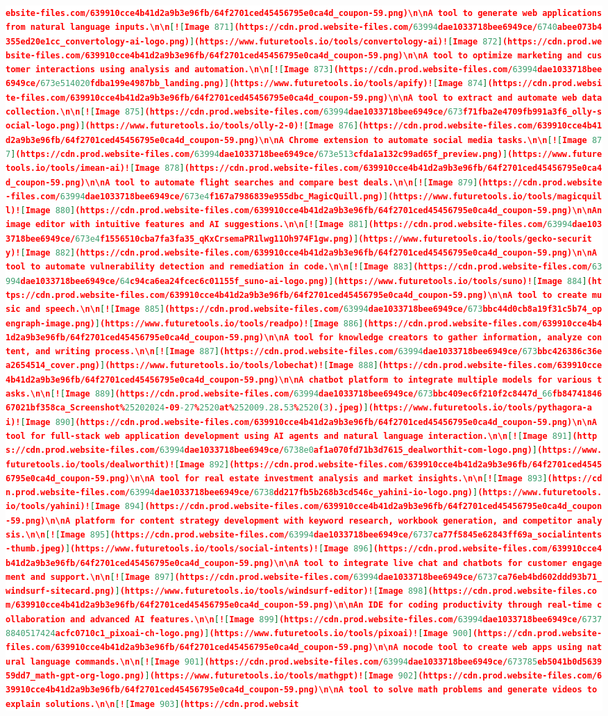 ```json
ebsite-files.com/639910cce4b41d2a9b3e96fb/64f2701ced45456795e0ca4d_coupon-59.png)\n\nA tool to generate web applications from natural language inputs.\n\n[![Image 871](https://cdn.prod.website-files.com/63994dae1033718bee6949ce/6740abee073b4355ed20e1cc_convertology-ai-logo.png)](https://www.futuretools.io/tools/convertology-ai)![Image 872](https://cdn.prod.website-files.com/639910cce4b41d2a9b3e96fb/64f2701ced45456795e0ca4d_coupon-59.png)\n\nA tool to optimize marketing and customer interactions using analysis and automation.\n\n[![Image 873](https://cdn.prod.website-files.com/63994dae1033718bee6949ce/673e514020fdba199e4987bb_landing.png)](https://www.futuretools.io/tools/apify)![Image 874](https://cdn.prod.website-files.com/639910cce4b41d2a9b3e96fb/64f2701ced45456795e0ca4d_coupon-59.png)\n\nA tool to extract and automate web data collection.\n\n[![Image 875](https://cdn.prod.website-files.com/63994dae1033718bee6949ce/673f71fba2e4709fb991a3f6_olly-social-logo.png)](https://www.futuretools.io/tools/olly-2-0)![Image 876](https://cdn.prod.website-files.com/639910cce4b41d2a9b3e96fb/64f2701ced45456795e0ca4d_coupon-59.png)\n\nA Chrome extension to automate social media tasks.\n\n[![Image 877](https://cdn.prod.website-files.com/63994dae1033718bee6949ce/673e513cfda1a132c99ad65f_preview.png)](https://www.futuretools.io/tools/imean-ai)![Image 878](https://cdn.prod.website-files.com/639910cce4b41d2a9b3e96fb/64f2701ced45456795e0ca4d_coupon-59.png)\n\nA tool to automate flight searches and compare best deals.\n\n[![Image 879](https://cdn.prod.website-files.com/63994dae1033718bee6949ce/673e4f167a7986839e955dbc_MagicQuill.png)](https://www.futuretools.io/tools/magicquill)![Image 880](https://cdn.prod.website-files.com/639910cce4b41d2a9b3e96fb/64f2701ced45456795e0ca4d_coupon-59.png)\n\nAn image editor with intuitive features and AI suggestions.\n\n[![Image 881](https://cdn.prod.website-files.com/63994dae1033718bee6949ce/673e4f1556510cba7fa3fa35_qKxCrsemaPR1lwg11Oh974F1gw.png)](https://www.futuretools.io/tools/gecko-security)![Image 882](https://cdn.prod.website-files.com/639910cce4b41d2a9b3e96fb/64f2701ced45456795e0ca4d_coupon-59.png)\n\nA tool to automate vulnerability detection and remediation in code.\n\n[![Image 883](https://cdn.prod.website-files.com/63994dae1033718bee6949ce/64c94ca6ea24fcec6c01155f_suno-ai-logo.png)](https://www.futuretools.io/tools/suno)![Image 884](https://cdn.prod.website-files.com/639910cce4b41d2a9b3e96fb/64f2701ced45456795e0ca4d_coupon-59.png)\n\nA tool to create music and speech.\n\n[![Image 885](https://cdn.prod.website-files.com/63994dae1033718bee6949ce/673bbc44d0cb8a19f31c5b74_opengraph-image.png)](https://www.futuretools.io/tools/readpo)![Image 886](https://cdn.prod.website-files.com/639910cce4b41d2a9b3e96fb/64f2701ced45456795e0ca4d_coupon-59.png)\n\nA tool for knowledge creators to gather information, analyze content, and writing process.\n\n[![Image 887](https://cdn.prod.website-files.com/63994dae1033718bee6949ce/673bbc426386c36ea2654514_cover.png)](https://www.futuretools.io/tools/lobechat)![Image 888](https://cdn.prod.website-files.com/639910cce4b41d2a9b3e96fb/64f2701ced45456795e0ca4d_coupon-59.png)\n\nA chatbot platform to integrate multiple models for various tasks.\n\n[![Image 889](https://cdn.prod.website-files.com/63994dae1033718bee6949ce/673bbc409ec6f210f2c8447d_66fb8474184667021bf358ca_Screenshot%25202024-09-27%2520at%252009.28.53%2520(3).jpeg)](https://www.futuretools.io/tools/pythagora-ai)![Image 890](https://cdn.prod.website-files.com/639910cce4b41d2a9b3e96fb/64f2701ced45456795e0ca4d_coupon-59.png)\n\nA tool for full-stack web application development using AI agents and natural language interaction.\n\n[![Image 891](https://cdn.prod.website-files.com/63994dae1033718bee6949ce/6738e0af1a070fd71b3d7615_dealworthit-com-logo.png)](https://www.futuretools.io/tools/dealworthit)![Image 892](https://cdn.prod.website-files.com/639910cce4b41d2a9b3e96fb/64f2701ced45456795e0ca4d_coupon-59.png)\n\nA tool for real estate investment analysis and market insights.\n\n[![Image 893](https://cdn.prod.website-files.com/63994dae1033718bee6949ce/6738dd217fb5b268b3cd546c_yahini-io-logo.png)](https://www.futuretools.io/tools/yahini)![Image 894](https://cdn.prod.website-files.com/639910cce4b41d2a9b3e96fb/64f2701ced45456795e0ca4d_coupon-59.png)\n\nA platform for content strategy development with keyword research, workbook generation, and competitor analysis.\n\n[![Image 895](https://cdn.prod.website-files.com/63994dae1033718bee6949ce/6737ca77f5845e62843ff69a_socialintents-thumb.jpeg)](https://www.futuretools.io/tools/social-intents)![Image 896](https://cdn.prod.website-files.com/639910cce4b41d2a9b3e96fb/64f2701ced45456795e0ca4d_coupon-59.png)\n\nA tool to integrate live chat and chatbots for customer engagement and support.\n\n[![Image 897](https://cdn.prod.website-files.com/63994dae1033718bee6949ce/6737ca76eb4bd602ddd93b71_windsurf-sitecard.png)](https://www.futuretools.io/tools/windsurf-editor)![Image 898](https://cdn.prod.website-files.com/639910cce4b41d2a9b3e96fb/64f2701ced45456795e0ca4d_coupon-59.png)\n\nAn IDE for coding productivity through real-time collaboration and advanced AI features.\n\n[![Image 899](https://cdn.prod.website-files.com/63994dae1033718bee6949ce/67378840517424acfc0710c1_pixoai-ch-logo.png)](https://www.futuretools.io/tools/pixoai)![Image 900](https://cdn.prod.website-files.com/639910cce4b41d2a9b3e96fb/64f2701ced45456795e0ca4d_coupon-59.png)\n\nA nocode tool to create web apps using natural language commands.\n\n[![Image 901](https://cdn.prod.website-files.com/63994dae1033718bee6949ce/673785eb5041b0d563959dd7_math-gpt-org-logo.png)](https://www.futuretools.io/tools/mathgpt)![Image 902](https://cdn.prod.website-files.com/639910cce4b41d2a9b3e96fb/64f2701ced45456795e0ca4d_coupon-59.png)\n\nA tool to solve math problems and generate videos to explain solutions.\n\n[![Image 903](https://cdn.prod.websit
```